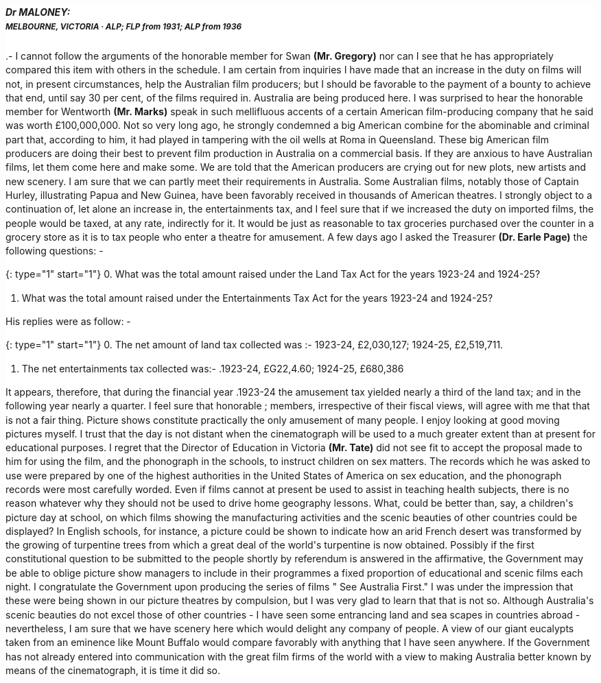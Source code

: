 ##### Dr MALONEY:<br><small class="text-muted">MELBOURNE, VICTORIA &middot; ALP; FLP from 1931; ALP from 1936</small>

.- I cannot follow the arguments of the honorable member for Swan  **(Mr. Gregory)**  nor can I see that he has appropriately compared this item with others in the schedule. I am certain from inquiries I have made that an increase in the duty on films will not, in present circumstances, help the Australian film producers; but I should be favorable to the payment of a bounty to achieve that end, until say 30 per cent, of the films required in. Australia are being produced here. I was surprised to hear the honorable member for Wentworth  **(Mr. Marks)**  speak in such mellifluous accents of a certain American film-producing company that he said was worth £100,000,000. Not so very long ago, he strongly condemned a big American combine for the abominable and criminal part that, according to him, it had played in tampering with the oil wells at Roma in Queensland. These big American film producers are doing their best to prevent film production in Australia on a commercial basis. If they are anxious to have Australian films, let them come here and make some. We are told that the American producers are crying out for new plots, new artists and new scenery. I am sure that we can partly meet their requirements in Australia. Some Australian films, notably those of Captain Hurley, illustrating Papua and New Guinea, have been favorably received in thousands of American theatres. I strongly object to a continuation of, let alone an increase in, the entertainments tax, and I feel sure that if we increased the duty on imported films, the people would be taxed, at any rate, indirectly for it. It would be just as reasonable to tax groceries purchased over the counter in a grocery store as it is to tax people who enter a theatre for amusement. A few days ago I asked the Treasurer  **(Dr. Earle Page)**  the following questions: - 

{: type="1" start="1"}
0. What was the total amount raised under the Land Tax Act for the years 1923-24 and 1924-25? 
1. What was the total amount raised under the Entertainments Tax Act for the years 1923-24 and 1924-25? 

His replies were as follow: - 

{: type="1" start="1"}
0. The net amount of land tax collected was :- 1923-24, £2,030,127; 1924-25, £2,519,711. 
1. The net entertainments tax collected was:- .1923-24, £G22,4.60; 1924-25, £680,386 

It appears, therefore, that during the financial year .1923-24 the amusement tax yielded nearly a third of the land tax; and in the following year nearly a quarter. I feel sure that honorable ; members, irrespective of their  fiscal views, will agree with me that that is not a fair thing. Picture shows constitute practically the only amusement of many people. I enjoy looking at good moving pictures myself. I trust that the day is not distant when the cinematograph will be used to a much greater extent than at present for educational purposes. I regret that the Director of Education in Victoria  **(Mr. Tate)**  did not see fit to accept the proposal made to him for using the film, and the phonograph in the schools, to instruct children on sex matters. The records which he was asked to use were prepared by one of the highest authorities in the United States of America on sex education, and the phonograph records were most carefully worded. Even if films cannot at present be used to assist in teaching health subjects, there is no reason whatever why they should not be used to drive home geography lessons. What, could be better than, say, a children's picture day at school, on which films showing the manufacturing activities and the scenic beauties of other countries could be displayed? In English schools, for instance, a picture could be shown to indicate how an arid French desert was transformed by the growing of turpentine trees from which a great deal of the world's turpentine is now obtained. Possibly if the first constitutional question to be submitted to the people shortly by referendum is answered in the affirmative, the Government may be able to oblige picture show managers to include in their programmes a fixed proportion of educational and scenic films each night. I congratulate the Government upon producing the series of films " See Australia First." I was under the impression that these were being shown in our picture theatres by compulsion, but I was very glad to learn that that is not so. Although Australia's scenic beauties do not excel those of other countries - I have seen some entrancing land and sea scapes in countries abroad - nevertheless, I am sure that we have scenery here which would delight any company of people. A view of our giant eucalypts taken from an eminence like Mount Buffalo would compare favorably with anything that I have seen anywhere. If the Government has not already entered into communication with the great film firms of the world with a view to making Australia better known by means of the cinematograph, it is time it did so. 

